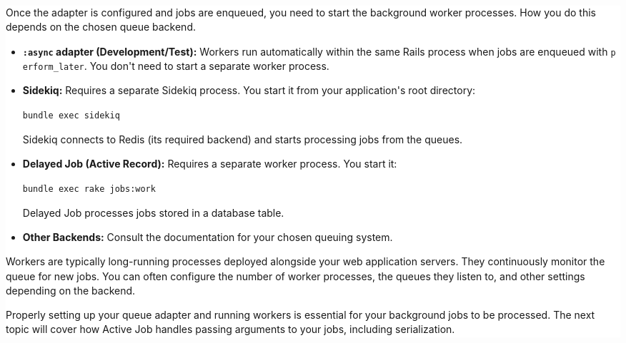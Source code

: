 Once the adapter is configured and jobs are enqueued, you need to start the background worker processes. How you do this depends on the chosen queue backend.

*   **`:async` adapter (Development/Test):** Workers run automatically within the same Rails process when jobs are enqueued with `perform_later`. You don't need to start a separate worker process.

*   **Sidekiq:** Requires a separate Sidekiq process. You start it from your application's root directory:

    ```bash
    bundle exec sidekiq
    ```
    Sidekiq connects to Redis (its required backend) and starts processing jobs from the queues.

*   **Delayed Job (Active Record):** Requires a separate worker process. You start it:

    ```bash
    bundle exec rake jobs:work
    ```
    Delayed Job processes jobs stored in a database table.

*   **Other Backends:** Consult the documentation for your chosen queuing system.

Workers are typically long-running processes deployed alongside your web application servers. They continuously monitor the queue for new jobs. You can often configure the number of worker processes, the queues they listen to, and other settings depending on the backend.

Properly setting up your queue adapter and running workers is essential for your background jobs to be processed. The next topic will cover how Active Job handles passing arguments to your jobs, including serialization.
